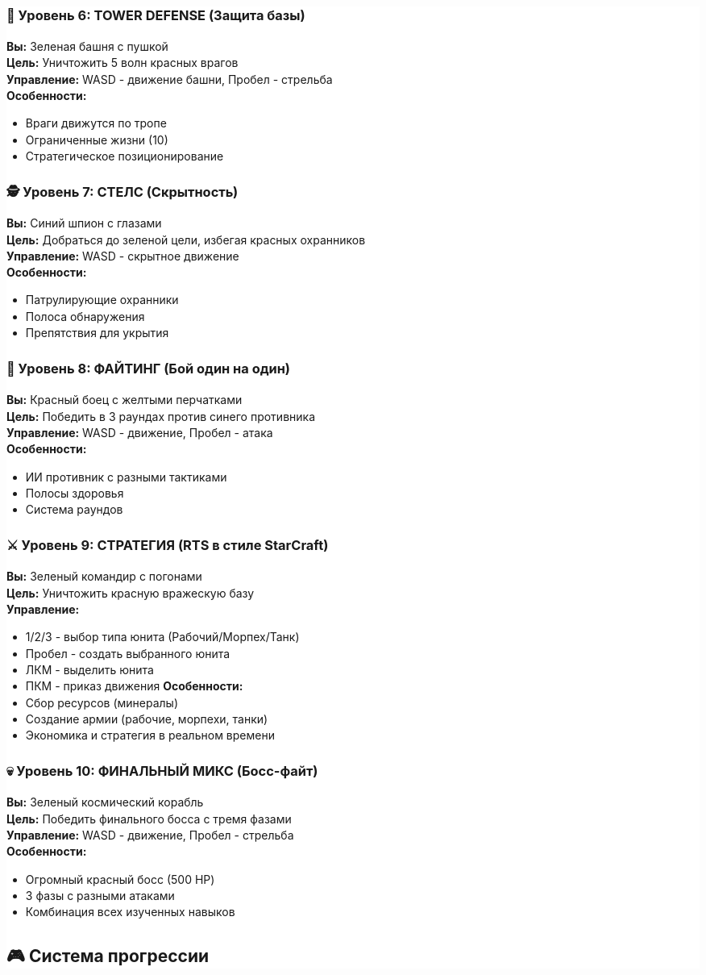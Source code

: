 ### 🏰 Уровень 6: TOWER DEFENSE (Защита базы)
**Вы:** Зеленая башня с пушкой  
**Цель:** Уничтожить 5 волн красных врагов  
**Управление:** WASD - движение башни, Пробел - стрельба  
**Особенности:** 
- Враги движутся по тропе
- Ограниченные жизни (10)
- Стратегическое позиционирование

### 🕵️ Уровень 7: СТЕЛС (Скрытность)
**Вы:** Синий шпион с глазами  
**Цель:** Добраться до зеленой цели, избегая красных охранников  
**Управление:** WASD - скрытное движение  
**Особенности:** 
- Патрулирующие охранники
- Полоса обнаружения
- Препятствия для укрытия

### 👊 Уровень 8: ФАЙТИНГ (Бой один на один)
**Вы:** Красный боец с желтыми перчатками  
**Цель:** Победить в 3 раундах против синего противника  
**Управление:** WASD - движение, Пробел - атака  
**Особенности:** 
- ИИ противник с разными тактиками
- Полосы здоровья
- Система раундов

### ⚔️ Уровень 9: СТРАТЕГИЯ (RTS в стиле StarCraft)
**Вы:** Зеленый командир с погонами  
**Цель:** Уничтожить красную вражескую базу  
**Управление:** 
- 1/2/3 - выбор типа юнита (Рабочий/Морпех/Танк)
- Пробел - создать выбранного юнита
- ЛКМ - выделить юнита
- ПКМ - приказ движения
**Особенности:** 
- Сбор ресурсов (минералы)
- Создание армии (рабочие, морпехи, танки)
- Экономика и стратегия в реальном времени

### 💀 Уровень 10: ФИНАЛЬНЫЙ МИКС (Босс-файт)
**Вы:** Зеленый космический корабль  
**Цель:** Победить финального босса с тремя фазами  
**Управление:** WASD - движение, Пробел - стрельба  
**Особенности:** 
- Огромный красный босс (500 HP)
- 3 фазы с разными атаками
- Комбинация всех изученных навыков

## 🎮 Система прогрессии
